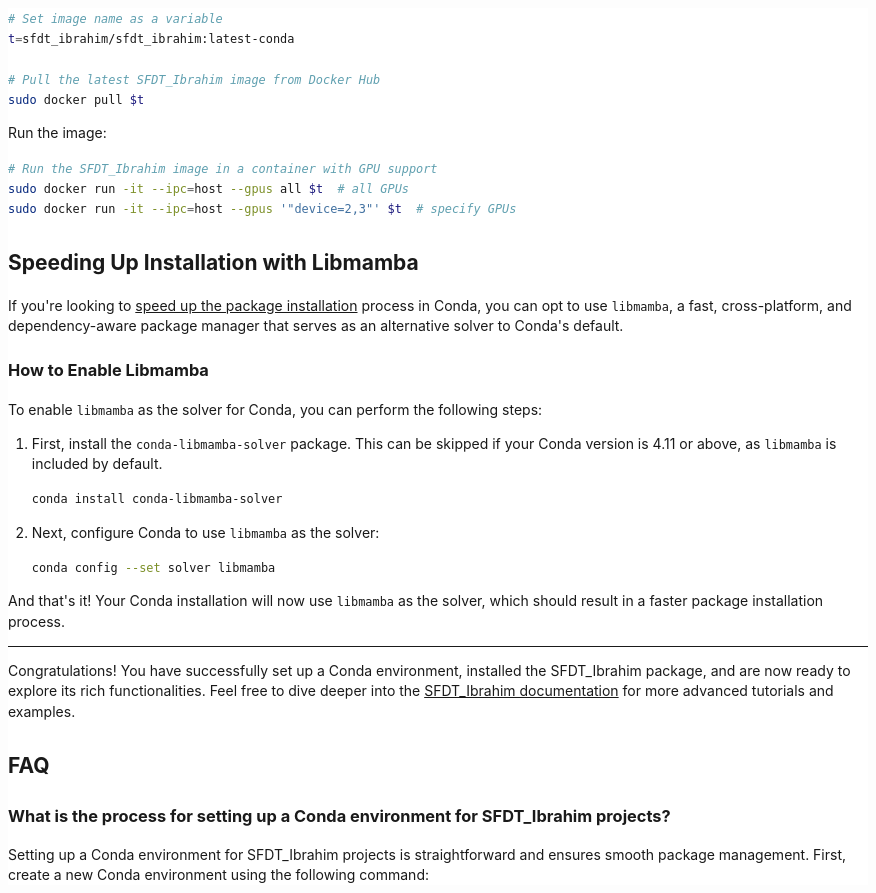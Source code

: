 ```bash
# Set image name as a variable
t=sfdt_ibrahim/sfdt_ibrahim:latest-conda

# Pull the latest SFDT_Ibrahim image from Docker Hub
sudo docker pull $t
```

Run the image:

```bash
# Run the SFDT_Ibrahim image in a container with GPU support
sudo docker run -it --ipc=host --gpus all $t  # all GPUs
sudo docker run -it --ipc=host --gpus '"device=2,3"' $t  # specify GPUs
```

## Speeding Up Installation with Libmamba

If you're looking to [speed up the package installation](https://www.anaconda.com/blog/a-faster-conda-for-a-growing-community) process in Conda, you can opt to use `libmamba`, a fast, cross-platform, and dependency-aware package manager that serves as an alternative solver to Conda's default.

### How to Enable Libmamba

To enable `libmamba` as the solver for Conda, you can perform the following steps:

1. First, install the `conda-libmamba-solver` package. This can be skipped if your Conda version is 4.11 or above, as `libmamba` is included by default.

    ```bash
    conda install conda-libmamba-solver
    ```

2. Next, configure Conda to use `libmamba` as the solver:

    ```bash
    conda config --set solver libmamba
    ```

And that's it! Your Conda installation will now use `libmamba` as the solver, which should result in a faster package installation process.

---

Congratulations! You have successfully set up a Conda environment, installed the SFDT_Ibrahim package, and are now ready to explore its rich functionalities. Feel free to dive deeper into the [SFDT_Ibrahim documentation](../index.md) for more advanced tutorials and examples.

## FAQ

### What is the process for setting up a Conda environment for SFDT_Ibrahim projects?

Setting up a Conda environment for SFDT_Ibrahim projects is straightforward and ensures smooth package management. First, create a new Conda environment using the following command:
